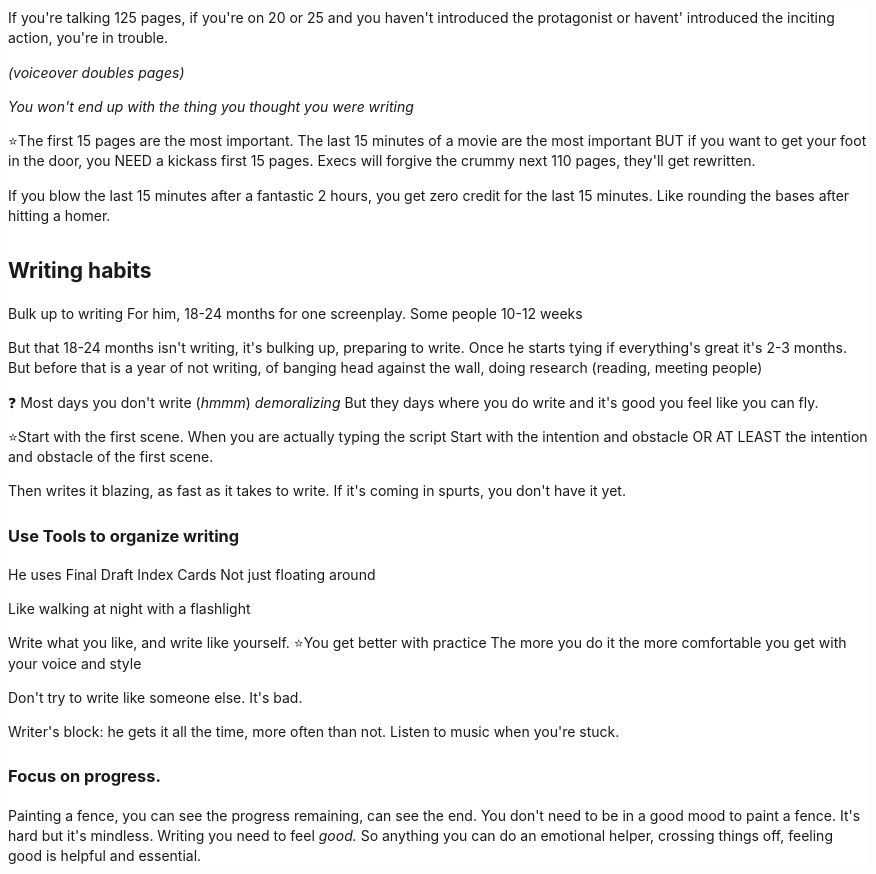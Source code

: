 If you're talking 125 pages, if you're on 20 or 25 and you haven't introduced the protagonist or havent' introduced the inciting action, you're in trouble.

*(voiceover doubles pages)*

*You won't end up with the thing you thought you were writing*


⭐The first 15 pages are the most important.
The last 15 minutes of a movie are the most important
BUT if you want to get your foot in the door, you NEED a kickass first 15 pages.
	Execs will forgive the crummy next 110 pages, they'll get rewritten.

If you blow the last 15 minutes after a fantastic 2 hours, you get zero credit for the last 15 minutes. Like rounding the bases after hitting a homer.

## Writing habits
Bulk up to writing
For him, 18-24 months for one screenplay.
Some people 10-12 weeks

But that 18-24 months isn't writing, it's bulking up, preparing to write.
Once he starts tying if everything's great it's 2-3 months.
But before that is a year of not writing, of banging head against the wall, doing research (reading, meeting people)

❓ Most days you don't write (*hmmm*)
*demoralizing*
But they days where you do write and it's good you feel like you can fly.

⭐Start with the first scene.
	When you are actually typing the script
	Start with the intention and obstacle OR AT LEAST the intention and obstacle of the first scene.

Then writes it blazing, as fast as it takes to write. 
If it's coming in spurts, you don't have it yet.

### Use Tools to organize writing
He uses Final Draft
Index Cards
	Not just floating around

Like walking at night with a flashlight

Write what you like, and write like yourself.
⭐You get better with practice
The more you do it the more comfortable you get with your voice and style

Don't try to write like someone else. It's bad.

Writer's block: he gets it all the time, more often than not.
Listen to music when you're stuck.

### Focus on progress.
Painting a fence, you can see the progress remaining, can see the end.
	You don't need to be in a good mood to paint a fence. It's hard but it's mindless.
	Writing you need to feel *good.*
	So anything you can do an emotional helper, crossing things off, feeling good is helpful and essential.
